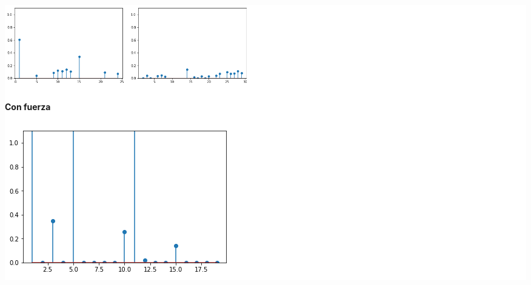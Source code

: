 
<p float="left">
  <img src="./subject-6/no_force/0/graphic-0.png" width="200" />
  <img src="./subject-6/no_force/180/graphic-180.png" width="200" />
</p>



#### Con fuerza

![Releases](./subject-6/force/graphic-subject-6-force.png)

<p float="left">